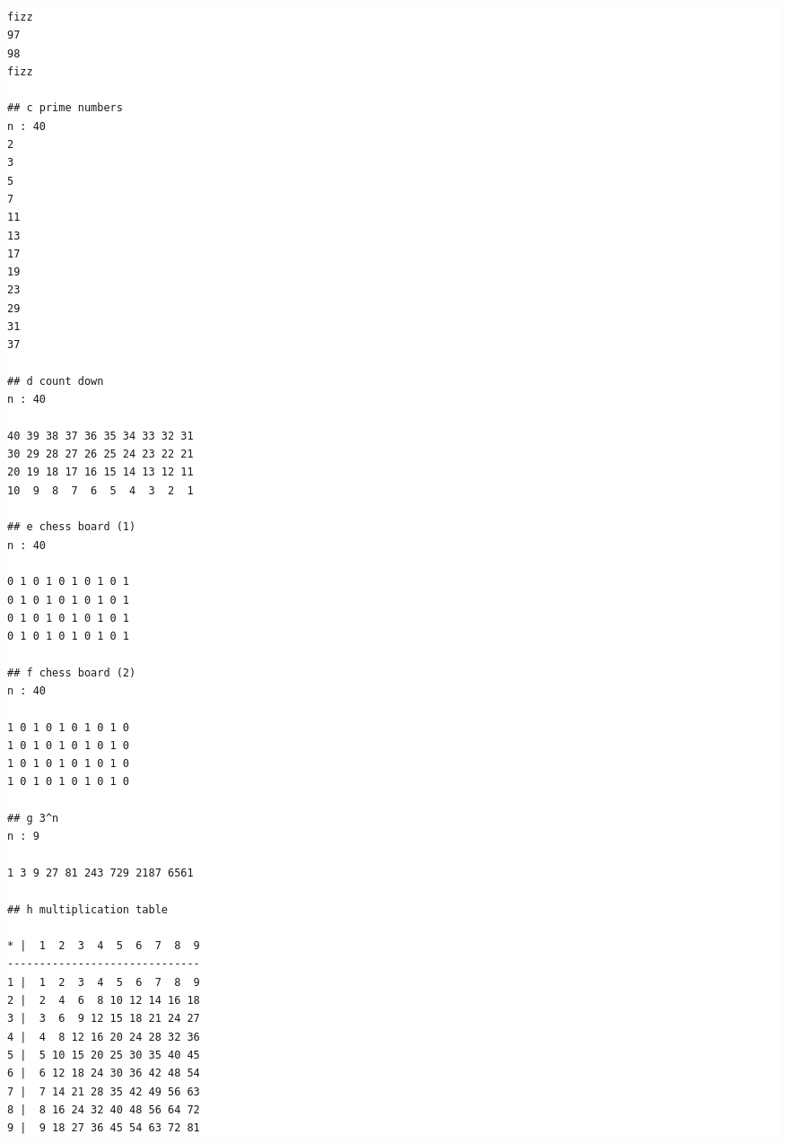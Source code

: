 ```
fizz
97
98
fizz

## c prime numbers
n : 40
2
3
5
7
11
13
17
19
23
29
31
37

## d count down
n : 40

40 39 38 37 36 35 34 33 32 31 
30 29 28 27 26 25 24 23 22 21 
20 19 18 17 16 15 14 13 12 11 
10  9  8  7  6  5  4  3  2  1 

## e chess board (1) 
n : 40

0 1 0 1 0 1 0 1 0 1 
0 1 0 1 0 1 0 1 0 1 
0 1 0 1 0 1 0 1 0 1 
0 1 0 1 0 1 0 1 0 1 

## f chess board (2) 
n : 40

1 0 1 0 1 0 1 0 1 0 
1 0 1 0 1 0 1 0 1 0 
1 0 1 0 1 0 1 0 1 0 
1 0 1 0 1 0 1 0 1 0 

## g 3^n 
n : 9

1 3 9 27 81 243 729 2187 6561 

## h multiplication table 

* |  1  2  3  4  5  6  7  8  9
------------------------------
1 |  1  2  3  4  5  6  7  8  9
2 |  2  4  6  8 10 12 14 16 18
3 |  3  6  9 12 15 18 21 24 27
4 |  4  8 12 16 20 24 28 32 36
5 |  5 10 15 20 25 30 35 40 45
6 |  6 12 18 24 30 36 42 48 54
7 |  7 14 21 28 35 42 49 56 63
8 |  8 16 24 32 40 48 56 64 72
9 |  9 18 27 36 45 54 63 72 81

```